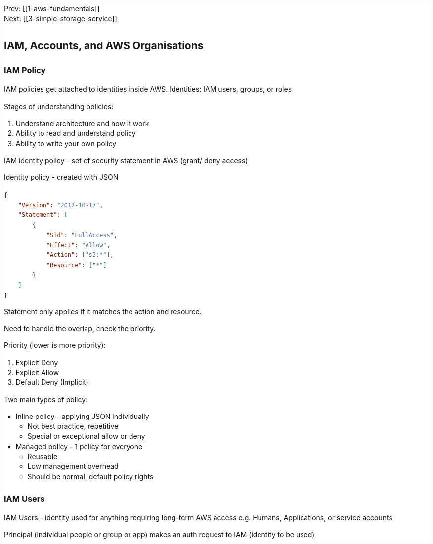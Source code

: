Prev: [[1-aws-fundamentals]] \
Next: [[3-simple-storage-service]]
## IAM, Accounts, and AWS Organisations

### IAM Policy
IAM policies get attached to identities inside AWS.
Identities: IAM users, groups, or roles

Stages of understanding policies:
1. Understand architecture and how it work
2. Ability to read and understand policy
3. Ability to write your own policy

IAM identity policy - set of security statement in AWS (grant/ deny access)

Identity policy - created with JSON
``` json
{
	"Version": "2012-10-17",
	"Statement": [
		{
			"Sid": "FullAccess",
			"Effect": "Allow",
			"Action": ["s3:*"],
			"Resource": ["*"]
		}
	]
}
```

Statement only applies if it matches the action and resource.

Need to handle the overlap, check the priority.

Priority (lower is more priority):
1. Explicit Deny
2. Explicit Allow
3. Default Deny (Implicit)

Two main types of policy:
- Inline policy - applying JSON individually
	- Not best practice, repetitive
	- Special or exceptional allow or deny
- Managed policy - 1 policy for everyone
	- Reusable
	- Low management overhead
	- Should be normal, default policy rights

### IAM Users
IAM Users - identity used for anything requiring long-term AWS access e.g. Humans, Applications, or service accounts

Principal (individual people or group or app) makes an auth request to IAM (identity to be used)
